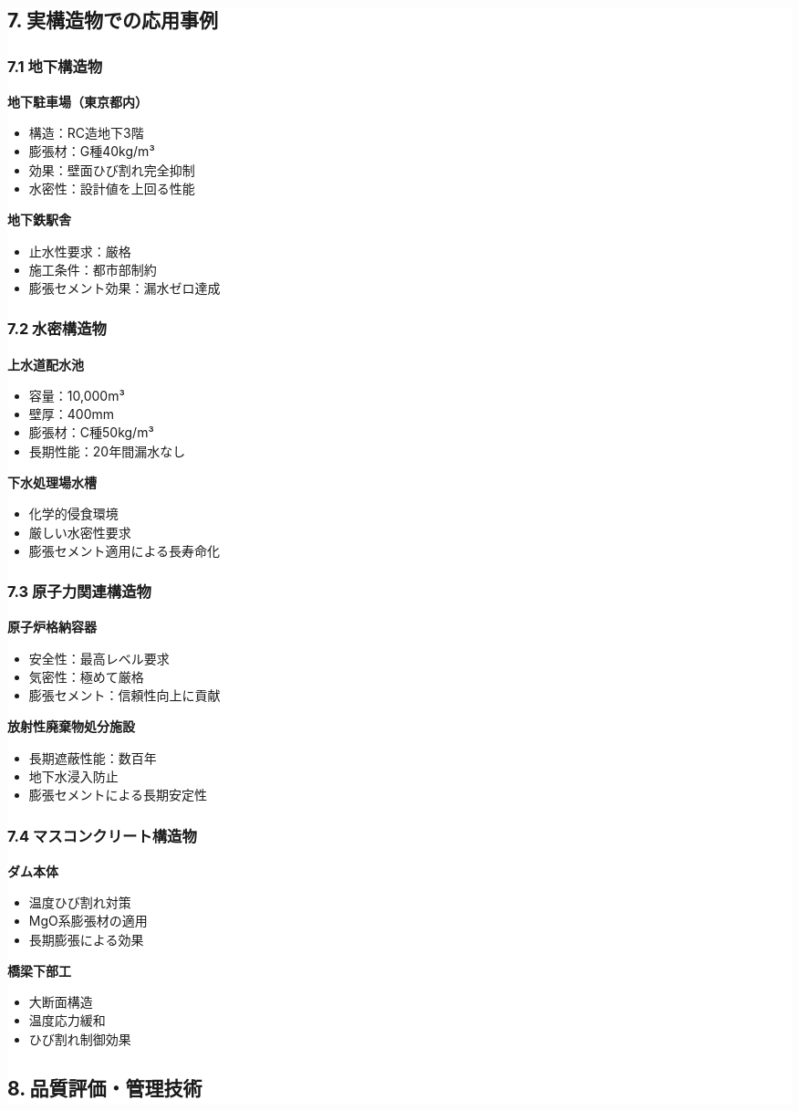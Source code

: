 ## 7. 実構造物での応用事例

### 7.1 地下構造物

**地下駐車場（東京都内）**
- 構造：RC造地下3階
- 膨張材：G種40kg/m³
- 効果：壁面ひび割れ完全抑制
- 水密性：設計値を上回る性能

**地下鉄駅舎**
- 止水性要求：厳格
- 施工条件：都市部制約
- 膨張セメント効果：漏水ゼロ達成

### 7.2 水密構造物

**上水道配水池**
- 容量：10,000m³
- 壁厚：400mm
- 膨張材：C種50kg/m³
- 長期性能：20年間漏水なし

**下水処理場水槽**
- 化学的侵食環境
- 厳しい水密性要求
- 膨張セメント適用による長寿命化

### 7.3 原子力関連構造物

**原子炉格納容器**
- 安全性：最高レベル要求
- 気密性：極めて厳格
- 膨張セメント：信頼性向上に貢献

**放射性廃棄物処分施設**
- 長期遮蔽性能：数百年
- 地下水浸入防止
- 膨張セメントによる長期安定性

### 7.4 マスコンクリート構造物

**ダム本体**
- 温度ひび割れ対策
- MgO系膨張材の適用
- 長期膨張による効果

**橋梁下部工**
- 大断面構造
- 温度応力緩和
- ひび割れ制御効果

## 8. 品質評価・管理技術
